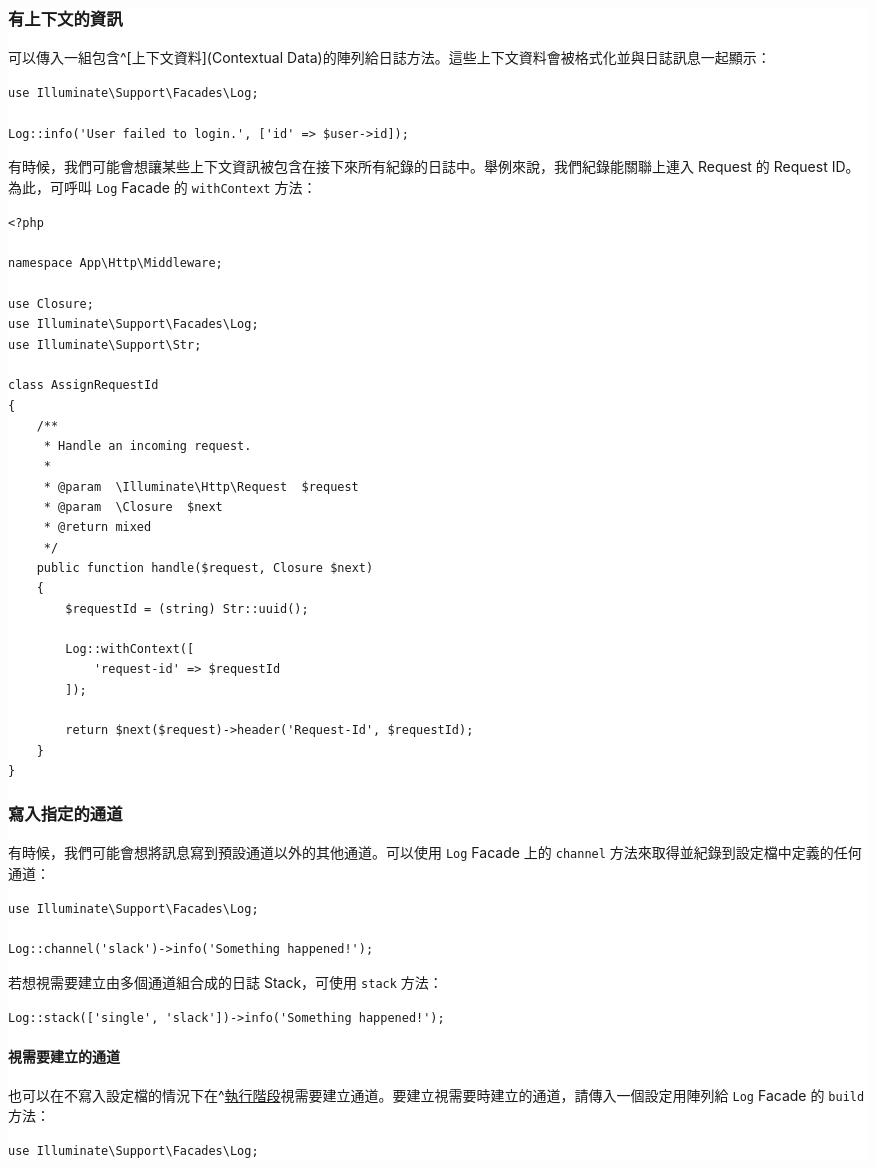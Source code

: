 ### 有上下文的資訊

可以傳入一組包含^[上下文資料](Contextual Data)的陣列給日誌方法。這些上下文資料會被格式化並與日誌訊息一起顯示：

    use Illuminate\Support\Facades\Log;
    
    Log::info('User failed to login.', ['id' => $user->id]);
有時候，我們可能會想讓某些上下文資訊被包含在接下來所有紀錄的日誌中。舉例來說，我們紀錄能關聯上連入 Request 的 Request ID。為此，可呼叫 `Log` Facade 的 `withContext` 方法：

    <?php
    
    namespace App\Http\Middleware;
    
    use Closure;
    use Illuminate\Support\Facades\Log;
    use Illuminate\Support\Str;
    
    class AssignRequestId
    {
        /**
         * Handle an incoming request.
         *
         * @param  \Illuminate\Http\Request  $request
         * @param  \Closure  $next
         * @return mixed
         */
        public function handle($request, Closure $next)
        {
            $requestId = (string) Str::uuid();
    
            Log::withContext([
                'request-id' => $requestId
            ]);
    
            return $next($request)->header('Request-Id', $requestId);
        }
    }
<a name="writing-to-specific-channels"></a>

### 寫入指定的通道

有時候，我們可能會想將訊息寫到預設通道以外的其他通道。可以使用 `Log` Facade 上的 `channel` 方法來取得並紀錄到設定檔中定義的任何通道：

    use Illuminate\Support\Facades\Log;
    
    Log::channel('slack')->info('Something happened!');
若想視需要建立由多個通道組合成的日誌 Stack，可使用 `stack` 方法：

    Log::stack(['single', 'slack'])->info('Something happened!');
<a name="on-demand-channels"></a>

#### 視需要建立的通道

也可以在不寫入設定檔的情況下在^[執行階段](Runtime)視需要建立通道。要建立視需要時建立的通道，請傳入一個設定用陣列給 `Log` Facade 的 `build` 方法：

    use Illuminate\Support\Facades\Log;
    